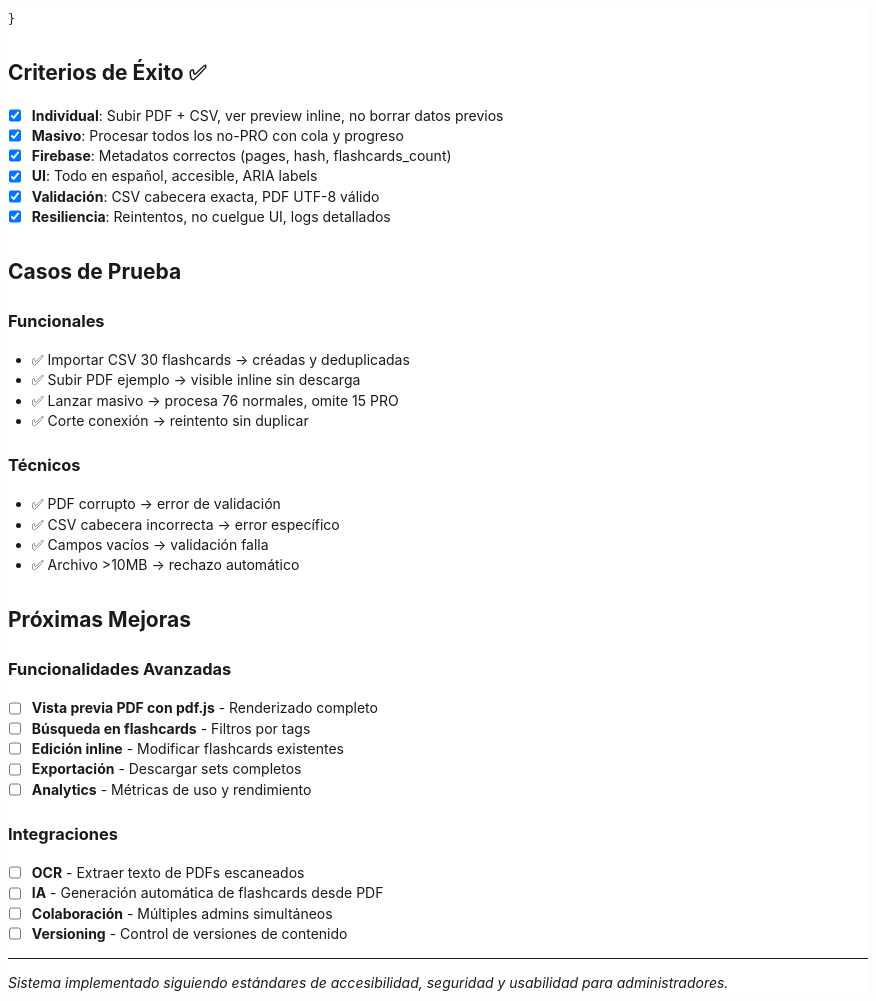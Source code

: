 ```typescript
}
```

## Criterios de Éxito ✅

- [x] **Individual**: Subir PDF + CSV, ver preview inline, no borrar datos previos
- [x] **Masivo**: Procesar todos los no-PRO con cola y progreso
- [x] **Firebase**: Metadatos correctos (pages, hash, flashcards_count)
- [x] **UI**: Todo en español, accesible, ARIA labels
- [x] **Validación**: CSV cabecera exacta, PDF UTF-8 válido
- [x] **Resiliencia**: Reintentos, no cuelgue UI, logs detallados

## Casos de Prueba

### Funcionales
- ✅ Importar CSV 30 flashcards → créadas y deduplicadas
- ✅ Subir PDF ejemplo → visible inline sin descarga
- ✅ Lanzar masivo → procesa 76 normales, omite 15 PRO
- ✅ Corte conexión → reintento sin duplicar

### Técnicos
- ✅ PDF corrupto → error de validación
- ✅ CSV cabecera incorrecta → error específico
- ✅ Campos vacíos → validación falla
- ✅ Archivo >10MB → rechazo automático

## Próximas Mejoras

### Funcionalidades Avanzadas
- [ ] **Vista previa PDF con pdf.js** - Renderizado completo
- [ ] **Búsqueda en flashcards** - Filtros por tags
- [ ] **Edición inline** - Modificar flashcards existentes
- [ ] **Exportación** - Descargar sets completos
- [ ] **Analytics** - Métricas de uso y rendimiento

### Integraciones
- [ ] **OCR** - Extraer texto de PDFs escaneados
- [ ] **IA** - Generación automática de flashcards desde PDF
- [ ] **Colaboración** - Múltiples admins simultáneos
- [ ] **Versioning** - Control de versiones de contenido

---

*Sistema implementado siguiendo estándares de accesibilidad, seguridad y usabilidad para administradores.*
